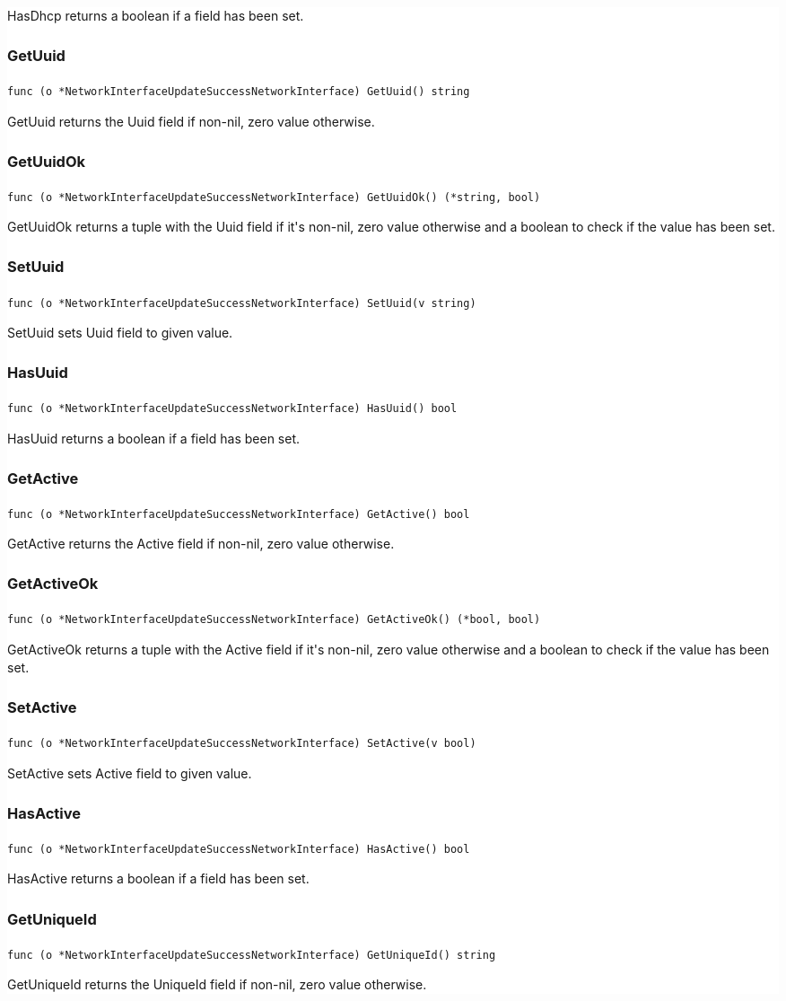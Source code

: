 HasDhcp returns a boolean if a field has been set.

### GetUuid

`func (o *NetworkInterfaceUpdateSuccessNetworkInterface) GetUuid() string`

GetUuid returns the Uuid field if non-nil, zero value otherwise.

### GetUuidOk

`func (o *NetworkInterfaceUpdateSuccessNetworkInterface) GetUuidOk() (*string, bool)`

GetUuidOk returns a tuple with the Uuid field if it's non-nil, zero value otherwise
and a boolean to check if the value has been set.

### SetUuid

`func (o *NetworkInterfaceUpdateSuccessNetworkInterface) SetUuid(v string)`

SetUuid sets Uuid field to given value.

### HasUuid

`func (o *NetworkInterfaceUpdateSuccessNetworkInterface) HasUuid() bool`

HasUuid returns a boolean if a field has been set.

### GetActive

`func (o *NetworkInterfaceUpdateSuccessNetworkInterface) GetActive() bool`

GetActive returns the Active field if non-nil, zero value otherwise.

### GetActiveOk

`func (o *NetworkInterfaceUpdateSuccessNetworkInterface) GetActiveOk() (*bool, bool)`

GetActiveOk returns a tuple with the Active field if it's non-nil, zero value otherwise
and a boolean to check if the value has been set.

### SetActive

`func (o *NetworkInterfaceUpdateSuccessNetworkInterface) SetActive(v bool)`

SetActive sets Active field to given value.

### HasActive

`func (o *NetworkInterfaceUpdateSuccessNetworkInterface) HasActive() bool`

HasActive returns a boolean if a field has been set.

### GetUniqueId

`func (o *NetworkInterfaceUpdateSuccessNetworkInterface) GetUniqueId() string`

GetUniqueId returns the UniqueId field if non-nil, zero value otherwise.
